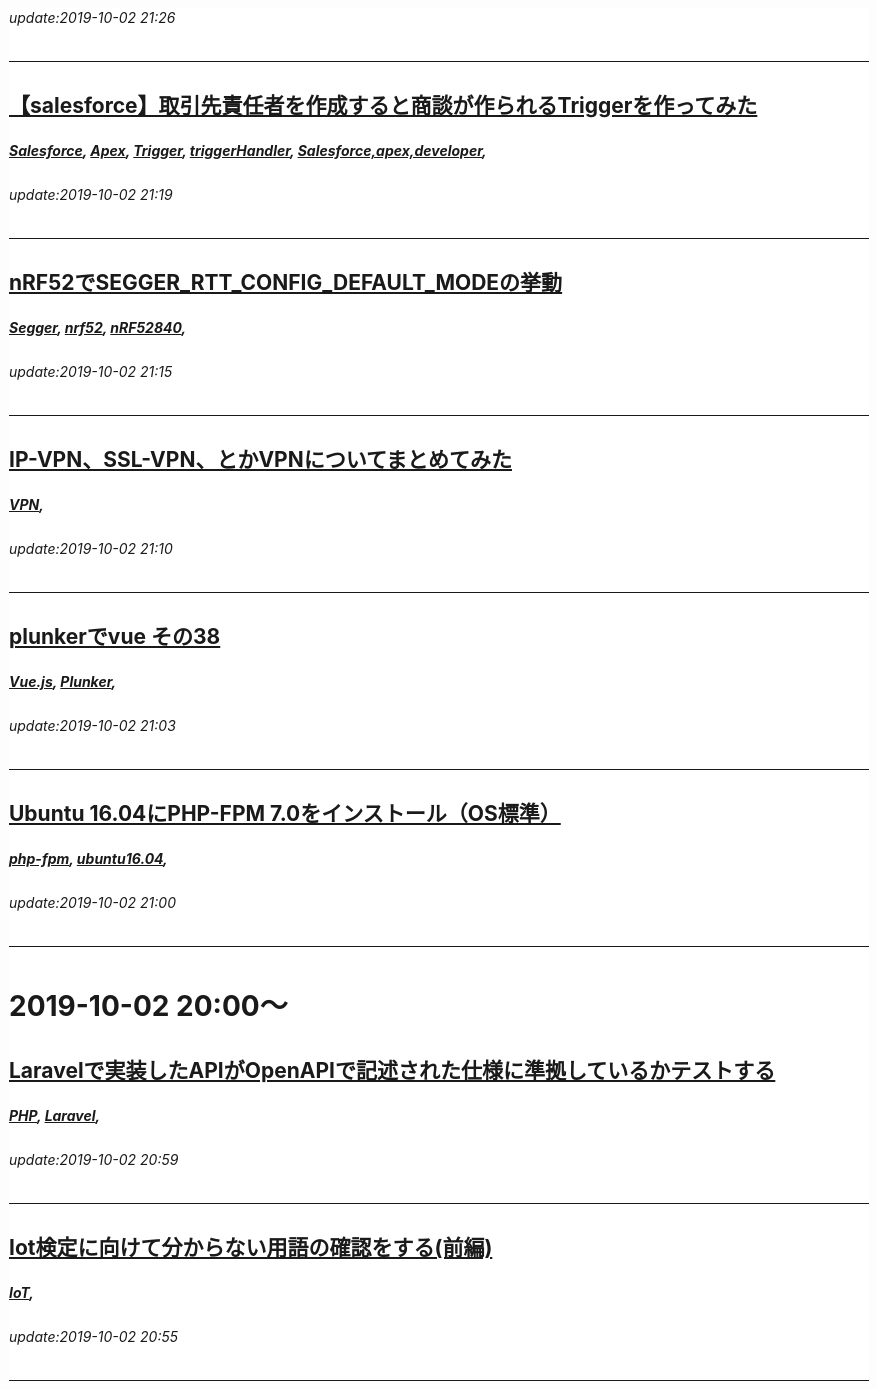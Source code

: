 ###### update:2019-10-02 21:26
---
## [【salesforce】取引先責任者を作成すると商談が作られるTriggerを作ってみた](https://qiita.com/Mr_Anderson/items/bcbf51af11ca4b2625a1)
##### [Salesforce](https://qiita.com/tags/Salesforce), [Apex](https://qiita.com/tags/Apex), [Trigger](https://qiita.com/tags/Trigger), [triggerHandler](https://qiita.com/tags/triggerHandler), [Salesforce,apex,developer](https://qiita.com/tags/Salesforce,apex,developer), 
###### update:2019-10-02 21:19
---
## [nRF52でSEGGER_RTT_CONFIG_DEFAULT_MODEの挙動](https://qiita.com/nanbuwks/items/18212ce0071f1e78a4d1)
##### [Segger](https://qiita.com/tags/Segger), [nrf52](https://qiita.com/tags/nrf52), [nRF52840](https://qiita.com/tags/nRF52840), 
###### update:2019-10-02 21:15
---
## [IP-VPN、SSL-VPN、とかVPNについてまとめてみた](https://qiita.com/hot_study_man/items/c6d7b998ed6dd59fa673)
##### [VPN](https://qiita.com/tags/VPN), 
###### update:2019-10-02 21:10
---
## [plunkerでvue その38](https://qiita.com/ohisama@github/items/ade141c78d5c10f6bcb6)
##### [Vue.js](https://qiita.com/tags/Vue.js), [Plunker](https://qiita.com/tags/Plunker), 
###### update:2019-10-02 21:03
---
## [Ubuntu 16.04にPHP-FPM 7.0をインストール（OS標準）](https://qiita.com/witchcraze/items/1ed3101150209271863b)
##### [php-fpm](https://qiita.com/tags/php-fpm), [ubuntu16.04](https://qiita.com/tags/ubuntu16.04), 
###### update:2019-10-02 21:00
---




# 2019-10-02 20:00～
## [Laravelで実装したAPIがOpenAPIで記述された仕様に準拠しているかテストする](https://qiita.com/imunew/items/87fffc115cbf214fb750)
##### [PHP](https://qiita.com/tags/PHP), [Laravel](https://qiita.com/tags/Laravel), 
###### update:2019-10-02 20:59
---
## [Iot検定に向けて分からない用語の確認をする(前編)](https://qiita.com/takafumiwao/items/b24bc4ace78172a8d3e2)
##### [IoT](https://qiita.com/tags/IoT), 
###### update:2019-10-02 20:55
---